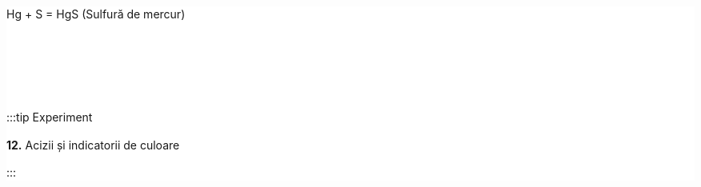 Hg + S = HgS (Sulfură de mercur)



<br></br>
<br></br>



:::tip Experiment

**12.** Acizii și indicatorii de culoare

:::

<Video src="https://www.youtube.com/embed/EULWlT1vg0I" />


**Materiale necesare:** 4 eprubete, soluție de acid clorhidric,  indicatori de culoare (turnesol, fenolftaleină, metilorange ), hârtie de pH (care arată caracterul unei soluții- acid, neutru sau bazic).  

:::warning



Atenție! Acizii sunt caustici și îți pot produce arsuri în contact cu pielea!

:::



**Descrierea experimentului:** 

- Pune  în fiecare eprubetă 2 mL de acid.
 
- Picură în prima eprubetă o picătură de soluție violetă de turnesol (hârtie de turnesol). 
 
 
- Ce observi ?


:::note Observaţie

Acidul înroșește turnesolul.   

:::

- Picură în a doua  eprubetă o picătură de soluție incoloră de fenolftaleină. 

- Ce observi ?

:::note Observaţie

Acidul nu schimbă culoarea fenolftaleinei.   

:::


- Picură în a treia eprubetă o picătură de soluție portocalie de metilorange.
 
- Ce observi ?


:::note Observaţie

Acidul înroșește metilorange-ul.   

:::
